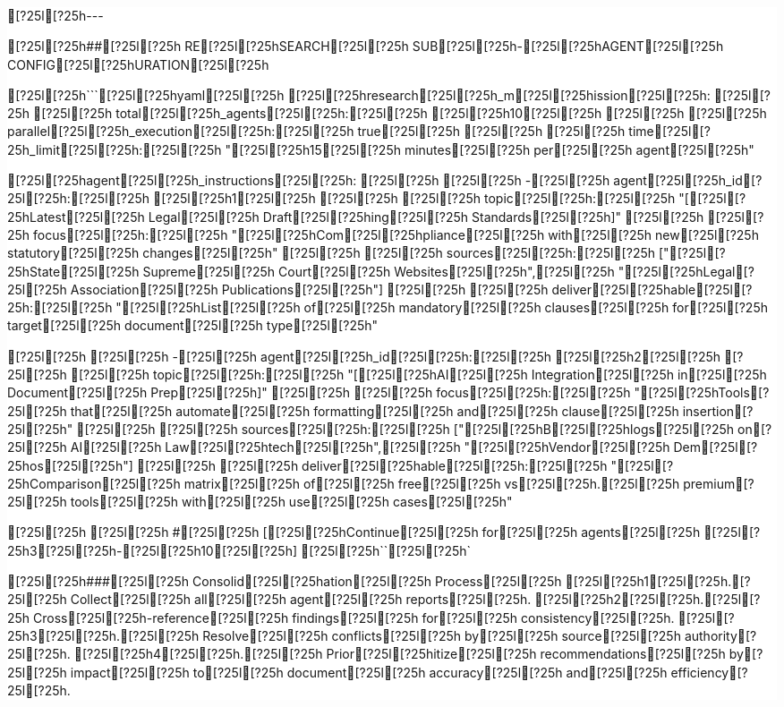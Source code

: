 [?25l[?25h---

[?25l[?25h##[?25l[?25h RE[?25l[?25hSEARCH[?25l[?25h SUB[?25l[?25h-[?25l[?25hAGENT[?25l[?25h CONFIG[?25l[?25hURATION[?25l[?25h

[?25l[?25h```[?25l[?25hyaml[?25l[?25h
[?25l[?25hresearch[?25l[?25h_m[?25l[?25hission[?25l[?25h:
[?25l[?25h [?25l[?25h total[?25l[?25h_agents[?25l[?25h:[?25l[?25h [?25l[?25h10[?25l[?25h
[?25l[?25h [?25l[?25h parallel[?25l[?25h_execution[?25l[?25h:[?25l[?25h true[?25l[?25h
[?25l[?25h [?25l[?25h time[?25l[?25h_limit[?25l[?25h:[?25l[?25h "[?25l[?25h15[?25l[?25h minutes[?25l[?25h per[?25l[?25h agent[?25l[?25h"

[?25l[?25hagent[?25l[?25h_instructions[?25l[?25h:
[?25l[?25h [?25l[?25h -[?25l[?25h agent[?25l[?25h_id[?25l[?25h:[?25l[?25h [?25l[?25h1[?25l[?25h
[?25l[?25h   [?25l[?25h topic[?25l[?25h:[?25l[?25h "[[?25l[?25hLatest[?25l[?25h Legal[?25l[?25h Draft[?25l[?25hing[?25l[?25h Standards[?25l[?25h]"
[?25l[?25h   [?25l[?25h focus[?25l[?25h:[?25l[?25h "[?25l[?25hCom[?25l[?25hpliance[?25l[?25h with[?25l[?25h new[?25l[?25h statutory[?25l[?25h changes[?25l[?25h"
[?25l[?25h   [?25l[?25h sources[?25l[?25h:[?25l[?25h ["[?25l[?25hState[?25l[?25h Supreme[?25l[?25h Court[?25l[?25h Websites[?25l[?25h",[?25l[?25h "[?25l[?25hLegal[?25l[?25h Association[?25l[?25h Publications[?25l[?25h"]
[?25l[?25h   [?25l[?25h deliver[?25l[?25hable[?25l[?25h:[?25l[?25h "[?25l[?25hList[?25l[?25h of[?25l[?25h mandatory[?25l[?25h clauses[?25l[?25h for[?25l[?25h target[?25l[?25h document[?25l[?25h type[?25l[?25h"

[?25l[?25h [?25l[?25h -[?25l[?25h agent[?25l[?25h_id[?25l[?25h:[?25l[?25h [?25l[?25h2[?25l[?25h
[?25l[?25h   [?25l[?25h topic[?25l[?25h:[?25l[?25h "[[?25l[?25hAI[?25l[?25h Integration[?25l[?25h in[?25l[?25h Document[?25l[?25h Prep[?25l[?25h]"
[?25l[?25h   [?25l[?25h focus[?25l[?25h:[?25l[?25h "[?25l[?25hTools[?25l[?25h that[?25l[?25h automate[?25l[?25h formatting[?25l[?25h and[?25l[?25h clause[?25l[?25h insertion[?25l[?25h"
[?25l[?25h   [?25l[?25h sources[?25l[?25h:[?25l[?25h ["[?25l[?25hB[?25l[?25hlogs[?25l[?25h on[?25l[?25h AI[?25l[?25h Law[?25l[?25htech[?25l[?25h",[?25l[?25h "[?25l[?25hVendor[?25l[?25h Dem[?25l[?25hos[?25l[?25h"]
[?25l[?25h   [?25l[?25h deliver[?25l[?25hable[?25l[?25h:[?25l[?25h "[?25l[?25hComparison[?25l[?25h matrix[?25l[?25h of[?25l[?25h free[?25l[?25h vs[?25l[?25h.[?25l[?25h premium[?25l[?25h tools[?25l[?25h with[?25l[?25h use[?25l[?25h cases[?25l[?25h"

[?25l[?25h [?25l[?25h #[?25l[?25h [[?25l[?25hContinue[?25l[?25h for[?25l[?25h agents[?25l[?25h [?25l[?25h3[?25l[?25h-[?25l[?25h10[?25l[?25h]
[?25l[?25h``[?25l[?25h`

[?25l[?25h###[?25l[?25h Consolid[?25l[?25hation[?25l[?25h Process[?25l[?25h
[?25l[?25h1[?25l[?25h.[?25l[?25h Collect[?25l[?25h all[?25l[?25h agent[?25l[?25h reports[?25l[?25h.
[?25l[?25h2[?25l[?25h.[?25l[?25h Cross[?25l[?25h-reference[?25l[?25h findings[?25l[?25h for[?25l[?25h consistency[?25l[?25h.
[?25l[?25h3[?25l[?25h.[?25l[?25h Resolve[?25l[?25h conflicts[?25l[?25h by[?25l[?25h source[?25l[?25h authority[?25l[?25h.
[?25l[?25h4[?25l[?25h.[?25l[?25h Prior[?25l[?25hitize[?25l[?25h recommendations[?25l[?25h by[?25l[?25h impact[?25l[?25h to[?25l[?25h document[?25l[?25h accuracy[?25l[?25h and[?25l[?25h efficiency[?25l[?25h.
